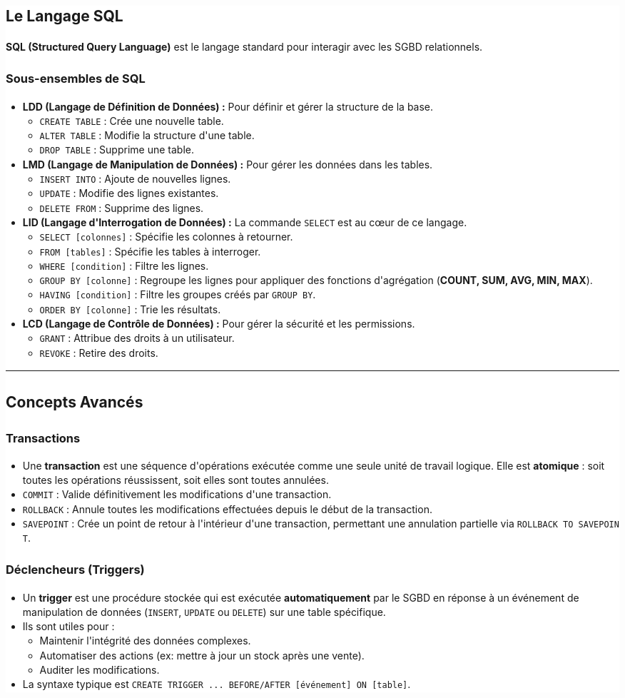 
## Le Langage SQL

**SQL (Structured Query Language)** est le langage standard pour interagir avec les SGBD relationnels.

### Sous-ensembles de SQL
- **LDD (Langage de Définition de Données) :** Pour définir et gérer la structure de la base.
    - `CREATE TABLE` : Crée une nouvelle table.
    - `ALTER TABLE` : Modifie la structure d'une table.
    - `DROP TABLE` : Supprime une table.
- **LMD (Langage de Manipulation de Données) :** Pour gérer les données dans les tables.
    - `INSERT INTO` : Ajoute de nouvelles lignes.
    - `UPDATE` : Modifie des lignes existantes.
    - `DELETE FROM` : Supprime des lignes.
- **LID (Langage d'Interrogation de Données) :** La commande `SELECT` est au cœur de ce langage.
    - `SELECT [colonnes]` : Spécifie les colonnes à retourner.
    - `FROM [tables]` : Spécifie les tables à interroger.
    - `WHERE [condition]` : Filtre les lignes.
    - `GROUP BY [colonne]` : Regroupe les lignes pour appliquer des fonctions d'agrégation (**COUNT, SUM, AVG, MIN, MAX**).
    - `HAVING [condition]` : Filtre les groupes créés par `GROUP BY`.
    - `ORDER BY [colonne]` : Trie les résultats.
- **LCD (Langage de Contrôle de Données) :** Pour gérer la sécurité et les permissions.
    - `GRANT` : Attribue des droits à un utilisateur.
    - `REVOKE` : Retire des droits.

---

## Concepts Avancés

### Transactions
- Une **transaction** est une séquence d'opérations exécutée comme une seule unité de travail logique. Elle est **atomique** : soit toutes les opérations réussissent, soit elles sont toutes annulées.
- `COMMIT` : Valide définitivement les modifications d'une transaction.
- `ROLLBACK` : Annule toutes les modifications effectuées depuis le début de la transaction.
- `SAVEPOINT` : Crée un point de retour à l'intérieur d'une transaction, permettant une annulation partielle via `ROLLBACK TO SAVEPOINT`.

### Déclencheurs (Triggers)
- Un **trigger** est une procédure stockée qui est exécutée **automatiquement** par le SGBD en réponse à un événement de manipulation de données (`INSERT`, `UPDATE` ou `DELETE`) sur une table spécifique.
- Ils sont utiles pour :
    - Maintenir l'intégrité des données complexes.
    - Automatiser des actions (ex: mettre à jour un stock après une vente).
    - Auditer les modifications.
- La syntaxe typique est `CREATE TRIGGER ... BEFORE/AFTER [événement] ON [table]`.